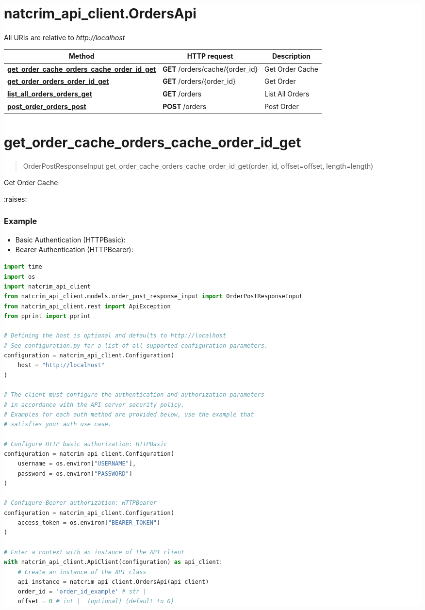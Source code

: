 # natcrim_api_client.OrdersApi

All URIs are relative to *http://localhost*

Method | HTTP request | Description
------------- | ------------- | -------------
[**get_order_cache_orders_cache_order_id_get**](OrdersApi.md#get_order_cache_orders_cache_order_id_get) | **GET** /orders/cache/{order_id} | Get Order Cache
[**get_order_orders_order_id_get**](OrdersApi.md#get_order_orders_order_id_get) | **GET** /orders/{order_id} | Get Order
[**list_all_orders_orders_get**](OrdersApi.md#list_all_orders_orders_get) | **GET** /orders | List All Orders
[**post_order_orders_post**](OrdersApi.md#post_order_orders_post) | **POST** /orders | Post Order


# **get_order_cache_orders_cache_order_id_get**
> OrderPostResponseInput get_order_cache_orders_cache_order_id_get(order_id, offset=offset, length=length)

Get Order Cache

:raises:

### Example

* Basic Authentication (HTTPBasic):
* Bearer Authentication (HTTPBearer):
```python
import time
import os
import natcrim_api_client
from natcrim_api_client.models.order_post_response_input import OrderPostResponseInput
from natcrim_api_client.rest import ApiException
from pprint import pprint

# Defining the host is optional and defaults to http://localhost
# See configuration.py for a list of all supported configuration parameters.
configuration = natcrim_api_client.Configuration(
    host = "http://localhost"
)

# The client must configure the authentication and authorization parameters
# in accordance with the API server security policy.
# Examples for each auth method are provided below, use the example that
# satisfies your auth use case.

# Configure HTTP basic authorization: HTTPBasic
configuration = natcrim_api_client.Configuration(
    username = os.environ["USERNAME"],
    password = os.environ["PASSWORD"]
)

# Configure Bearer authorization: HTTPBearer
configuration = natcrim_api_client.Configuration(
    access_token = os.environ["BEARER_TOKEN"]
)

# Enter a context with an instance of the API client
with natcrim_api_client.ApiClient(configuration) as api_client:
    # Create an instance of the API class
    api_instance = natcrim_api_client.OrdersApi(api_client)
    order_id = 'order_id_example' # str | 
    offset = 0 # int |  (optional) (default to 0)
```